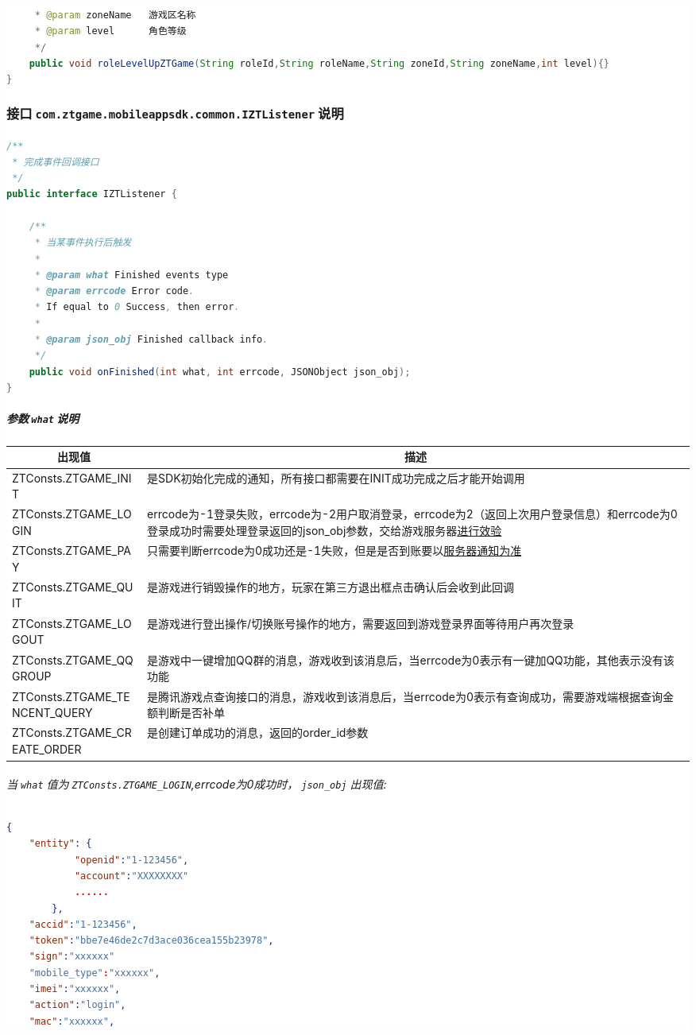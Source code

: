 ~~~java
     * @param zoneName   游戏区名称
     * @param level      角色等级
     */
    public void roleLevelUpZTGame(String roleId,String roleName,String zoneId,String zoneName,int level){}
}
~~~

### 接口 `com.ztgame.mobileappsdk.common.IZTListener` 说明

~~~java
/**
 * 完成事件回调接口
 */
public interface IZTListener {

    /**
     * 当某事件执行后触发
     *
     * @param what Finished events type
     * @param errcode Error code.
     * If equal to 0 Success, then error.
     *
     * @param json_obj Finished callback info.
     */
    public void onFinished(int what, int errcode, JSONObject json_obj);
}
~~~


##### 参数 `what` 说明

| 出现值                   | 描述 |
|--------------------------|--------------|
| ZTConsts.ZTGAME_INIT     | 是SDK初始化完成的通知，所有接口都需要在INIT成功完成之后才能开始调用 |
| ZTConsts.ZTGAME_LOGIN    | errcode为-1登录失败，errcode为-2用户取消登录，errcode为2（返回上次用户登录信息）和errcode为0登录成功时需要处理登录返回的json_obj参数，交给游戏服务器[进行效验](http://docs.mztgame.com/docs/sdk/server_guide#__2) |
| ZTConsts.ZTGAME_PAY      | 只需要判断errcode为0成功还是-1失败，但是是否到账要以[服务器通知为准](http://docs.mztgame.com/docs/sdk/server_guide#__7) |
| ZTConsts.ZTGAME_QUIT     | 是游戏进行销毁操作的地方，玩家在第三方退出框点击确认后会收到此回调 |
| ZTConsts.ZTGAME_LOGOUT   | 是游戏进行登出操作/切换账号操作的地方，需要返回到游戏登录界面等待用户再次登录 |
| ZTConsts.ZTGAME_QQGROUP  | 是游戏中一键增加QQ群的消息，游戏收到该消息后，当errcode为0表示有一键加QQ功能，其他表示没有该功能 |
| ZTConsts.ZTGAME_TENCENT_QUERY  | 是腾讯游戏点查询接口的消息，游戏收到该消息后，当errcode为0表示有查询成功，需要游戏端根据查询金额判断是否补单|
| ZTConsts.ZTGAME_CREATE_ORDER  | 是创建订单成功的消息，返回的order_id参数 |

###### 当 `what` 值为 `ZTConsts.ZTGAME_LOGIN`,errcode为0成功时， `json_obj` 出现值:

~~~json
{
	"entity": {
    		"openid":"1-123456",
    		"account":"XXXXXXXX"
			......
    	},
    "accid":"1-123456",
    "token":"bbe7e46de2c7d3ace036cea155b23978",
    "sign":"xxxxxx"
	"mobile_type":"xxxxxx",
    "imei":"xxxxxx",
    "action":"login",
    "mac":"xxxxxx",
~~~